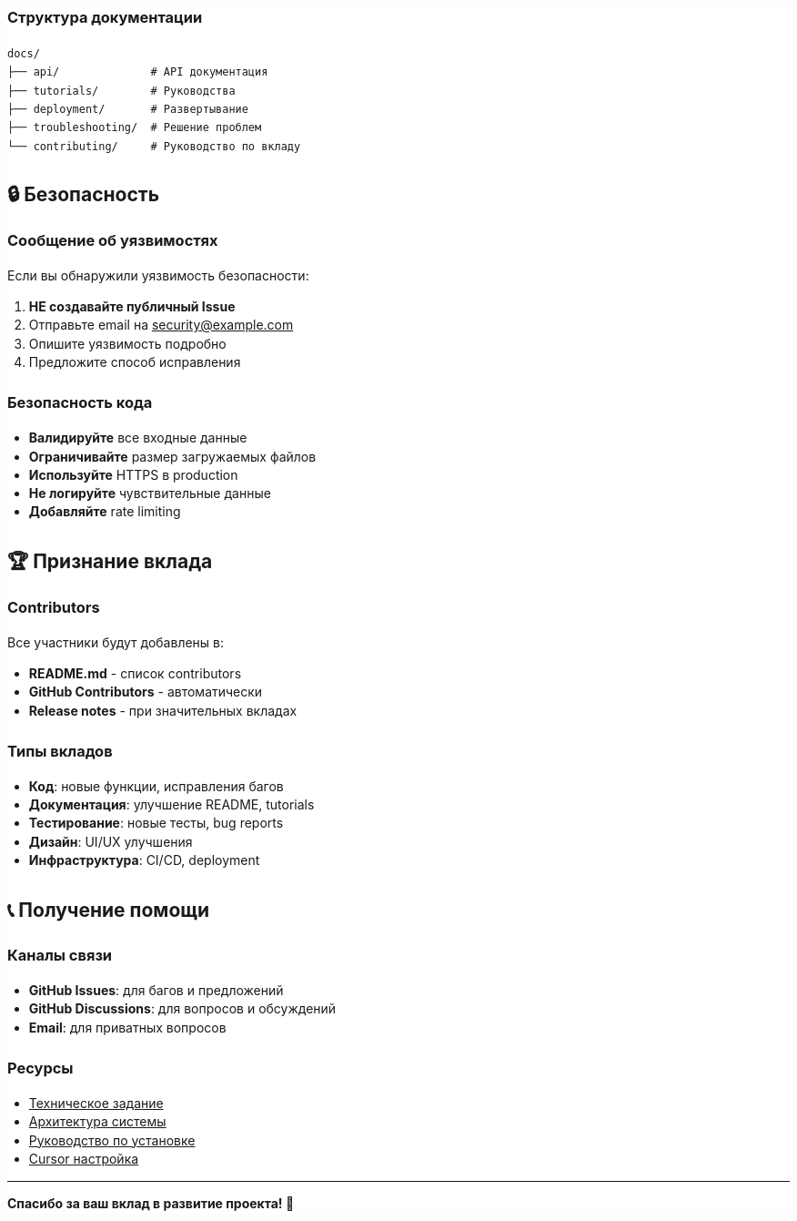 ### Структура документации
```
docs/
├── api/              # API документация
├── tutorials/        # Руководства
├── deployment/       # Развертывание
├── troubleshooting/  # Решение проблем
└── contributing/     # Руководство по вкладу
```

## 🔒 Безопасность

### Сообщение об уязвимостях
Если вы обнаружили уязвимость безопасности:
1. **НЕ создавайте публичный Issue**
2. Отправьте email на security@example.com
3. Опишите уязвимость подробно
4. Предложите способ исправления

### Безопасность кода
- **Валидируйте** все входные данные
- **Ограничивайте** размер загружаемых файлов
- **Используйте** HTTPS в production
- **Не логируйте** чувствительные данные
- **Добавляйте** rate limiting

## 🏆 Признание вклада

### Contributors
Все участники будут добавлены в:
- **README.md** - список contributors
- **GitHub Contributors** - автоматически
- **Release notes** - при значительных вкладах

### Типы вкладов
- **Код**: новые функции, исправления багов
- **Документация**: улучшение README, tutorials
- **Тестирование**: новые тесты, bug reports
- **Дизайн**: UI/UX улучшения
- **Инфраструктура**: CI/CD, deployment

## 📞 Получение помощи

### Каналы связи
- **GitHub Issues**: для багов и предложений
- **GitHub Discussions**: для вопросов и обсуждений
- **Email**: для приватных вопросов

### Ресурсы
- [Техническое задание](TECHNICAL_SPECIFICATION.md)
- [Архитектура системы](ARCHITECTURE_DIAGRAM.md)
- [Руководство по установке](INSTALLATION_GUIDE.md)
- [Cursor настройка](CURSOR_SETUP.md)

---

**Спасибо за ваш вклад в развитие проекта! 🚀** 